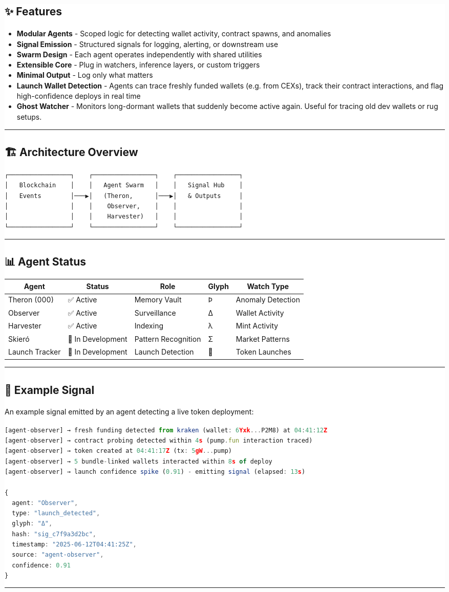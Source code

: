 ## ✨ Features

- **Modular Agents** - Scoped logic for detecting wallet activity, contract spawns, and anomalies  
- **Signal Emission** - Structured signals for logging, alerting, or downstream use  
- **Swarm Design** - Each agent operates independently with shared utilities  
- **Extensible Core** - Plug in watchers, inference layers, or custom triggers  
- **Minimal Output** - Log only what matters
- **Launch Wallet Detection** - Agents can trace freshly funded wallets (e.g. from CEXs), track their contract interactions, and flag high-confidence deploys in real time
- **Ghost Watcher** - Monitors long-dormant wallets that suddenly become active again. Useful for tracing old dev wallets or rug setups.

---

## 🏗️ Architecture Overview

```
┌─────────────────┐    ┌─────────────────┐    ┌─────────────────┐
│   Blockchain    │    │   Agent Swarm   │    │   Signal Hub    │
│   Events        │───▶│   (Theron,      │───▶│   & Outputs     │
│                 │    │    Observer,    │    │                 │
│                 │    │    Harvester)   │    │                 │
└─────────────────┘    └─────────────────┘    └─────────────────┘
```

---

## 📊 Agent Status

| Agent | Status | Role | Glyph | Watch Type |
|-------|--------|------|-------|------------|
| Theron (000) | ✅ Active | Memory Vault | Ϸ | Anomaly Detection |
| Observer | ✅ Active | Surveillance | Δ | Wallet Activity |
| Harvester | ✅ Active | Indexing | λ | Mint Activity |
| Skieró | 🚧 In Development | Pattern Recognition | Σ | Market Patterns |
| Launch Tracker | 🚧 In Development | Launch Detection | 🚀 | Token Launches |

---

## 📡 Example Signal

An example signal emitted by an agent detecting a live token deployment:

```ts
[agent-observer] → fresh funding detected from kraken (wallet: 6Yxk...P2M8) at 04:41:12Z
[agent-observer] → contract probing detected within 4s (pump.fun interaction traced)
[agent-observer] → token created at 04:41:17Z (tx: 5gW...pump)
[agent-observer] → 5 bundle-linked wallets interacted within 8s of deploy
[agent-observer] → launch confidence spike (0.91) - emitting signal (elapsed: 13s)

{
  agent: "Observer",
  type: "launch_detected",
  glyph: "Δ",
  hash: "sig_c7f9a3d2bc",
  timestamp: "2025-06-12T04:41:25Z",
  source: "agent-observer",
  confidence: 0.91
}
```

---